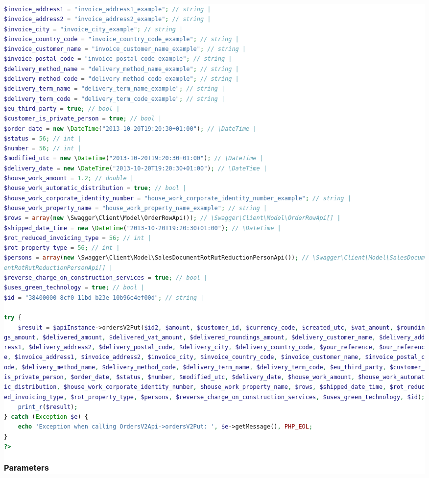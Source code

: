 ```php
$invoice_address1 = "invoice_address1_example"; // string | 
$invoice_address2 = "invoice_address2_example"; // string | 
$invoice_city = "invoice_city_example"; // string | 
$invoice_country_code = "invoice_country_code_example"; // string | 
$invoice_customer_name = "invoice_customer_name_example"; // string | 
$invoice_postal_code = "invoice_postal_code_example"; // string | 
$delivery_method_name = "delivery_method_name_example"; // string | 
$delivery_method_code = "delivery_method_code_example"; // string | 
$delivery_term_name = "delivery_term_name_example"; // string | 
$delivery_term_code = "delivery_term_code_example"; // string | 
$eu_third_party = true; // bool | 
$customer_is_private_person = true; // bool | 
$order_date = new \DateTime("2013-10-20T19:20:30+01:00"); // \DateTime | 
$status = 56; // int | 
$number = 56; // int | 
$modified_utc = new \DateTime("2013-10-20T19:20:30+01:00"); // \DateTime | 
$delivery_date = new \DateTime("2013-10-20T19:20:30+01:00"); // \DateTime | 
$house_work_amount = 1.2; // double | 
$house_work_automatic_distribution = true; // bool | 
$house_work_corporate_identity_number = "house_work_corporate_identity_number_example"; // string | 
$house_work_property_name = "house_work_property_name_example"; // string | 
$rows = array(new \Swagger\Client\Model\OrderRowApi()); // \Swagger\Client\Model\OrderRowApi[] | 
$shipped_date_time = new \DateTime("2013-10-20T19:20:30+01:00"); // \DateTime | 
$rot_reduced_invoicing_type = 56; // int | 
$rot_property_type = 56; // int | 
$persons = array(new \Swagger\Client\Model\SalesDocumentRotRutReductionPersonApi()); // \Swagger\Client\Model\SalesDocumentRotRutReductionPersonApi[] | 
$reverse_charge_on_construction_services = true; // bool | 
$uses_green_technology = true; // bool | 
$id = "38400000-8cf0-11bd-b23e-10b96e4ef00d"; // string | 

try {
    $result = $apiInstance->ordersV2Put($id2, $amount, $customer_id, $currency_code, $created_utc, $vat_amount, $roundings_amount, $delivered_amount, $delivered_vat_amount, $delivered_roundings_amount, $delivery_customer_name, $delivery_address1, $delivery_address2, $delivery_postal_code, $delivery_city, $delivery_country_code, $your_reference, $our_reference, $invoice_address1, $invoice_address2, $invoice_city, $invoice_country_code, $invoice_customer_name, $invoice_postal_code, $delivery_method_name, $delivery_method_code, $delivery_term_name, $delivery_term_code, $eu_third_party, $customer_is_private_person, $order_date, $status, $number, $modified_utc, $delivery_date, $house_work_amount, $house_work_automatic_distribution, $house_work_corporate_identity_number, $house_work_property_name, $rows, $shipped_date_time, $rot_reduced_invoicing_type, $rot_property_type, $persons, $reverse_charge_on_construction_services, $uses_green_technology, $id);
    print_r($result);
} catch (Exception $e) {
    echo 'Exception when calling OrdersV2Api->ordersV2Put: ', $e->getMessage(), PHP_EOL;
}
?>
```

### Parameters
